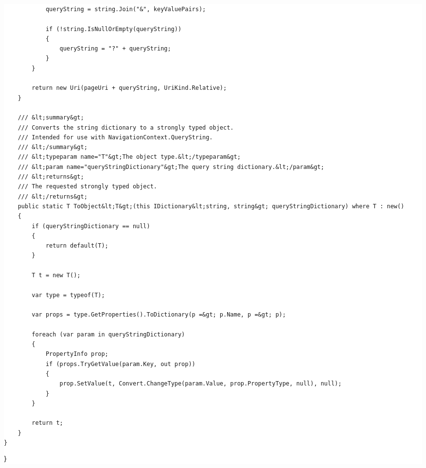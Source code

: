                 queryString = string.Join("&", keyValuePairs);

                if (!string.IsNullOrEmpty(queryString))
                {
                    queryString = "?" + queryString;
                }
            }

            return new Uri(pageUri + queryString, UriKind.Relative);
        }

        /// &lt;summary&gt;
        /// Converts the string dictionary to a strongly typed object.
        /// Intended for use with NavigationContext.QueryString.
        /// &lt;/summary&gt;
        /// &lt;typeparam name="T"&gt;The object type.&lt;/typeparam&gt;
        /// &lt;param name="queryStringDictionary"&gt;The query string dictionary.&lt;/param&gt;
        /// &lt;returns&gt;
        /// The requested strongly typed object.
        /// &lt;/returns&gt;
        public static T ToObject&lt;T&gt;(this IDictionary&lt;string, string&gt; queryStringDictionary) where T : new()
        {
            if (queryStringDictionary == null)
            {
                return default(T);
            }

            T t = new T();

            var type = typeof(T);

            var props = type.GetProperties().ToDictionary(p =&gt; p.Name, p =&gt; p);

            foreach (var param in queryStringDictionary)
            {
                PropertyInfo prop;
                if (props.TryGetValue(param.Key, out prop))
                {
                    prop.SetValue(t, Convert.ChangeType(param.Value, prop.PropertyType, null), null);
                }
            }

            return t;
        }
    }
}
</pre>

 [1]: http://msdn.microsoft.com/en-us/library/bb126445.aspx